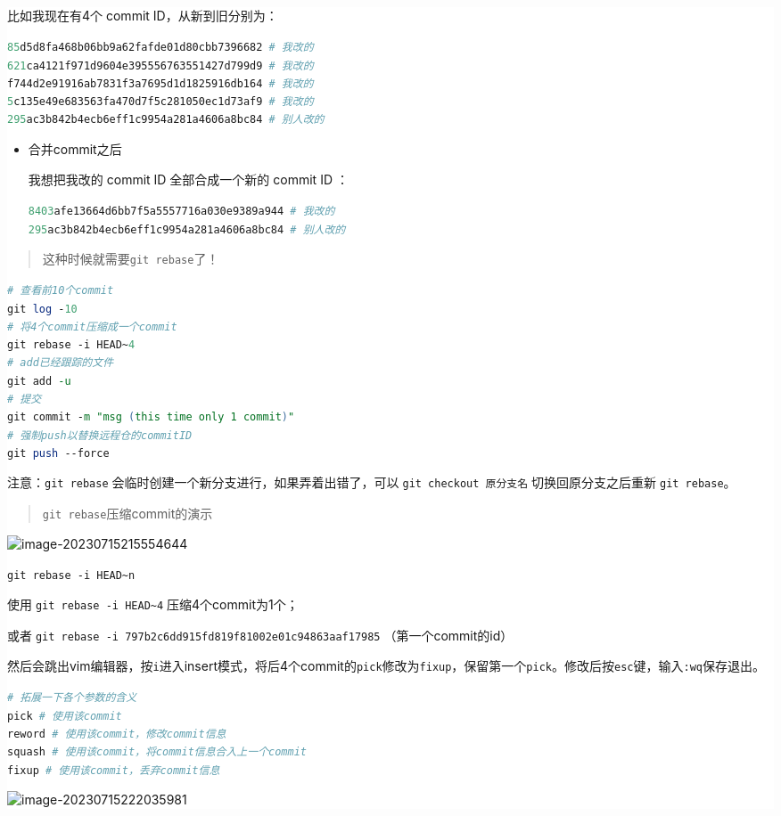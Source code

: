   比如我现在有4个 commit ID，从新到旧分别为：

  ```perl
  85d5d8fa468b06bb9a62fafde01d80cbb7396682 # 我改的
  621ca4121f971d9604e395556763551427d799d9 # 我改的
  f744d2e91916ab7831f3a7695d1d1825916db164 # 我改的
  5c135e49e683563fa470d7f5c281050ec1d73af9 # 我改的
  295ac3b842b4ecb6eff1c9954a281a4606a8bc84 # 别人改的
  ```
  
- 合并commit之后

  我想把我改的 commit ID 全部合成一个新的 commit ID ：

  ```perl
  8403afe13664d6bb7f5a5557716a030e9389a944 # 我改的
  295ac3b842b4ecb6eff1c9954a281a4606a8bc84 # 别人改的
  ```

> 这种时候就需要`git rebase`了！

```perl
# 查看前10个commit
git log -10
# 将4个commit压缩成一个commit
git rebase -i HEAD~4	
# add已经跟踪的文件
git add -u
# 提交
git commit -m "msg (this time only 1 commit)"
# 强制push以替换远程仓的commitID
git push --force
```

注意：`git rebase` 会临时创建一个新分支进行，如果弄着出错了，可以 `git checkout 原分支名` 切换回原分支之后重新 `git rebase`。

> `git rebase`压缩commit的演示

![image-20230715215554644](https://raw.githubusercontent.com/guyuechen/gallery/main/img/image-20230715215554644.png)

```perl
git rebase -i HEAD~n
```

使用 `git rebase -i HEAD~4` 压缩4个commit为1个；

或者 `git rebase -i 797b2c6dd915fd819f81002e01c94863aaf17985` （第一个commit的id）

然后会跳出vim编辑器，按`i`进入insert模式，将后4个commit的`pick`修改为`fixup`，保留第一个`pick`。修改后按`esc`键，输入`:wq`保存退出。

```perl
# 拓展一下各个参数的含义
pick # 使用该commit
reword # 使用该commit，修改commit信息
squash # 使用该commit，将commit信息合入上一个commit
fixup # 使用该commit，丢弃commit信息
```

![image-20230715222035981](https://raw.githubusercontent.com/guyuechen/gallery/main/img/image-20230715222035981.png)
